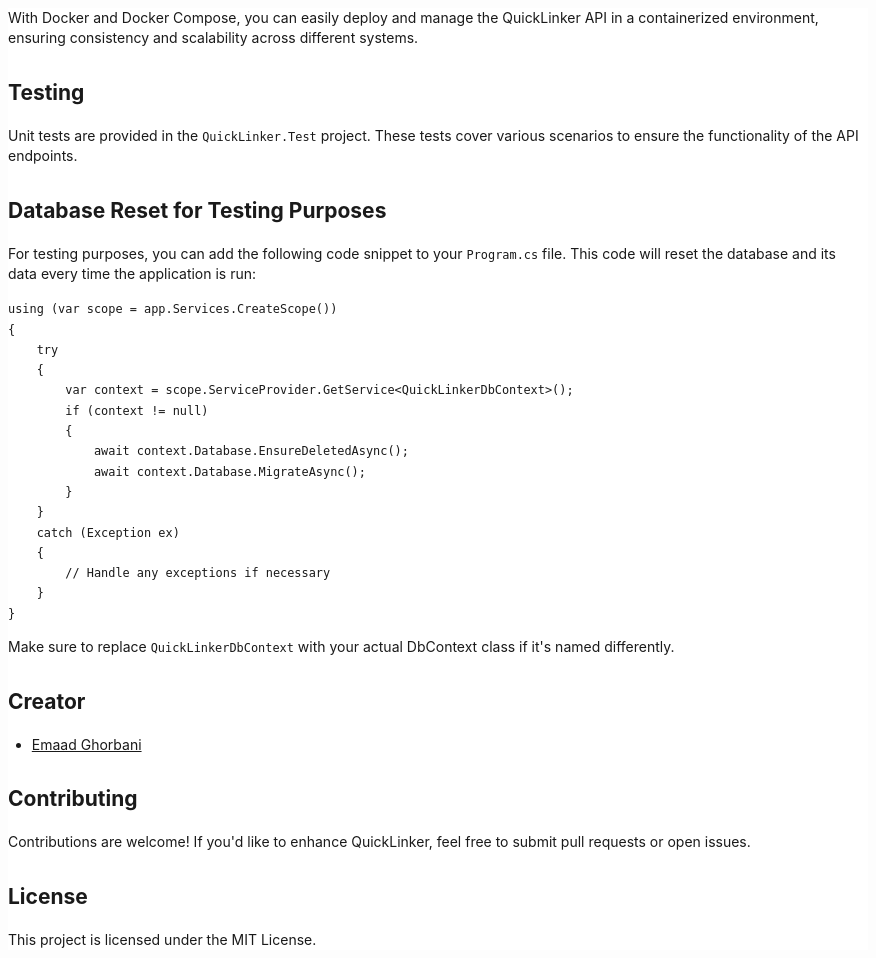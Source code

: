With Docker and Docker Compose, you can easily deploy and manage the QuickLinker API in a containerized environment, ensuring consistency and scalability across different systems.

## Testing

Unit tests are provided in the `QuickLinker.Test` project. These tests cover various scenarios to ensure the functionality of the API endpoints.

## Database Reset for Testing Purposes

For testing purposes, you can add the following code snippet to your `Program.cs` file. This code will reset the database and its data every time the application is run:

```
using (var scope = app.Services.CreateScope())
{
    try
    {
        var context = scope.ServiceProvider.GetService<QuickLinkerDbContext>();
        if (context != null)
        {
            await context.Database.EnsureDeletedAsync();
            await context.Database.MigrateAsync();
        }
    }
    catch (Exception ex)
    {
        // Handle any exceptions if necessary
    }
}
```
Make sure to replace `QuickLinkerDbContext` with your actual DbContext class if it's named differently.

## Creator

- [Emaad Ghorbani](https://github.com/emaadgh)

## Contributing

Contributions are welcome! If you'd like to enhance QuickLinker, feel free to submit pull requests or open issues.

## License

This project is licensed under the MIT License.
